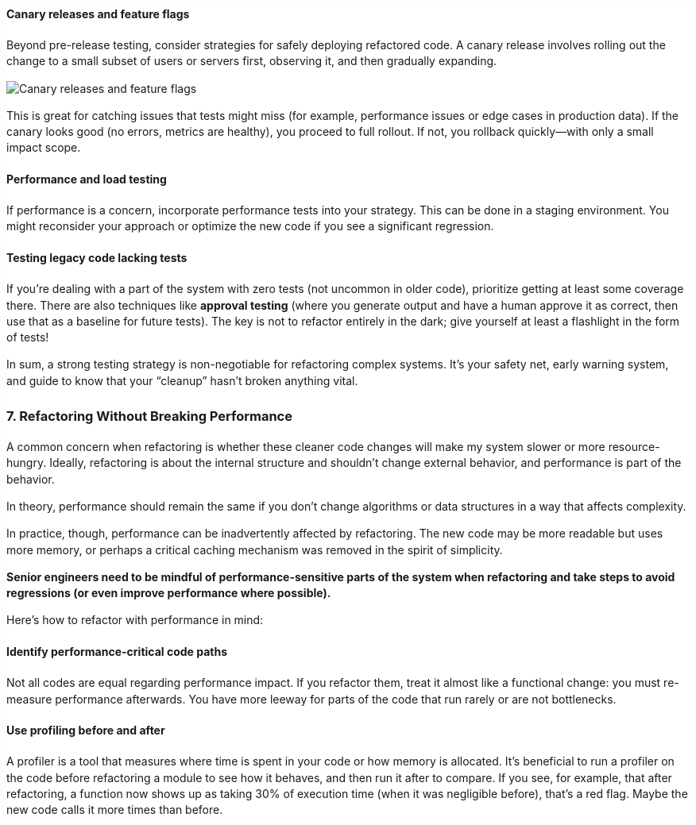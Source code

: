 #### Canary releases and feature flags

Beyond pre-release testing, consider strategies for safely deploying refactored code. A canary release involves rolling out the change to a small subset of users or servers first, observing it, and then gradually expanding​.

![Canary releases and feature flags](https://lh7-rt.googleusercontent.com/docsz/AD_4nXfAif0ftiqEhiRPDygrmhtzSsfrctq6ZPfJnMg04GwKmxKk-NFiP9GjEGE9rfz7U_WKhRcBYSBYlirjKwzr-PvfZz2FJpEWS6U0UqNh-WayiVM5BGIyz3sabSX-zdKKA0j_ojvhIA?key=nBTgfzmVkL2-N7DBMJ6e6gyk)

This is great for catching issues that tests might miss (for example, performance issues or edge cases in production data). If the canary looks good (no errors, metrics are healthy), you proceed to full rollout. If not, you rollback quickly—with only a small impact scope.

#### Performance and load testing

If performance is a concern, incorporate performance tests into your strategy. This can be done in a staging environment. You might reconsider your approach or optimize the new code if you see a significant regression.

#### Testing legacy code lacking tests

If you’re dealing with a part of the system with zero tests (not uncommon in older code), prioritize getting at least some coverage there. There are also techniques like **approval testing** (where you generate output and have a human approve it as correct, then use that as a baseline for future tests). The key is not to refactor entirely in the dark; give yourself at least a flashlight in the form of tests!

In sum, a strong testing strategy is non-negotiable for refactoring complex systems. It’s your safety net, early warning system, and guide to know that your “cleanup” hasn’t broken anything vital.

### 7. Refactoring Without Breaking Performance

A common concern when refactoring is whether these cleaner code changes will make my system slower or more resource-hungry. Ideally, refactoring is about the internal structure and shouldn’t change external behavior, and performance is part of the behavior.

In theory, performance should remain the same if you don’t change algorithms or data structures in a way that affects complexity.

In practice, though, performance can be inadvertently affected by refactoring. The new code may be more readable but uses more memory, or perhaps a critical caching mechanism was removed in the spirit of simplicity.

**Senior engineers need to be mindful of performance-sensitive parts of the system when refactoring and take steps to avoid regressions (or even improve performance where possible).**

Here’s how to refactor with performance in mind:

#### Identify performance-critical code paths

Not all codes are equal regarding performance impact. If you refactor them, treat it almost like a functional change: you must re-measure performance afterwards. You have more leeway for parts of the code that run rarely or are not bottlenecks.

#### Use profiling before and after

A profiler is a tool that measures where time is spent in your code or how memory is allocated. It’s beneficial to run a profiler on the code before refactoring a module to see how it behaves, and then run it after to compare. If you see, for example, that after refactoring, a function now shows up as taking 30% of execution time (when it was negligible before), that’s a red flag. Maybe the new code calls it more times than before.

